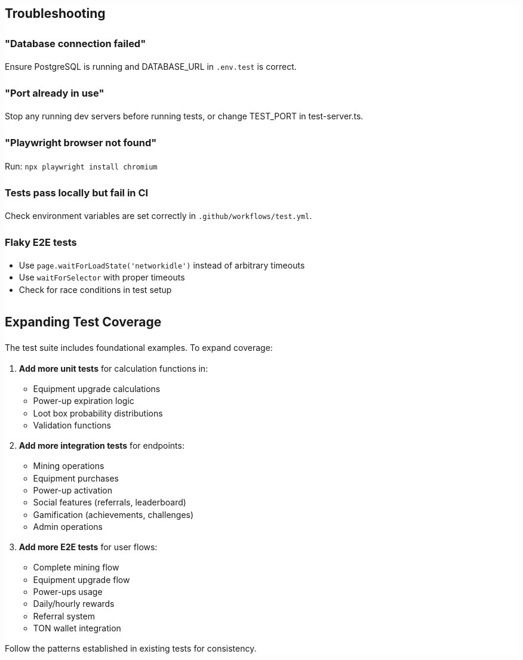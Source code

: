 ## Troubleshooting

### "Database connection failed"

Ensure PostgreSQL is running and DATABASE_URL in `.env.test` is correct.

### "Port already in use"

Stop any running dev servers before running tests, or change TEST_PORT in test-server.ts.

### "Playwright browser not found"

Run: `npx playwright install chromium`

### Tests pass locally but fail in CI

Check environment variables are set correctly in `.github/workflows/test.yml`.

### Flaky E2E tests

- Use `page.waitForLoadState('networkidle')` instead of arbitrary timeouts
- Use `waitForSelector` with proper timeouts
- Check for race conditions in test setup

## Expanding Test Coverage

The test suite includes foundational examples. To expand coverage:

1. **Add more unit tests** for calculation functions in:
   - Equipment upgrade calculations
   - Power-up expiration logic
   - Loot box probability distributions
   - Validation functions

2. **Add more integration tests** for endpoints:
   - Mining operations
   - Equipment purchases
   - Power-up activation
   - Social features (referrals, leaderboard)
   - Gamification (achievements, challenges)
   - Admin operations

3. **Add more E2E tests** for user flows:
   - Complete mining flow
   - Equipment upgrade flow
   - Power-ups usage
   - Daily/hourly rewards
   - Referral system
   - TON wallet integration

Follow the patterns established in existing tests for consistency.
